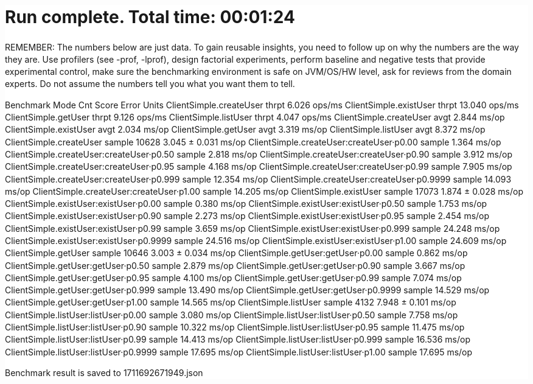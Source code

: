 # Run complete. Total time: 00:01:24

REMEMBER: The numbers below are just data. To gain reusable insights, you need to follow up on
why the numbers are the way they are. Use profilers (see -prof, -lprof), design factorial
experiments, perform baseline and negative tests that provide experimental control, make sure
the benchmarking environment is safe on JVM/OS/HW level, ask for reviews from the domain experts.
Do not assume the numbers tell you what you want them to tell.

Benchmark                                     Mode    Cnt   Score   Error   Units
ClientSimple.createUser                      thrpt          6.026          ops/ms
ClientSimple.existUser                       thrpt         13.040          ops/ms
ClientSimple.getUser                         thrpt          9.126          ops/ms
ClientSimple.listUser                        thrpt          4.047          ops/ms
ClientSimple.createUser                       avgt          2.844           ms/op
ClientSimple.existUser                        avgt          2.034           ms/op
ClientSimple.getUser                          avgt          3.319           ms/op
ClientSimple.listUser                         avgt          8.372           ms/op
ClientSimple.createUser                     sample  10628   3.045 ± 0.031   ms/op
ClientSimple.createUser:createUser·p0.00    sample          1.364           ms/op
ClientSimple.createUser:createUser·p0.50    sample          2.818           ms/op
ClientSimple.createUser:createUser·p0.90    sample          3.912           ms/op
ClientSimple.createUser:createUser·p0.95    sample          4.168           ms/op
ClientSimple.createUser:createUser·p0.99    sample          7.905           ms/op
ClientSimple.createUser:createUser·p0.999   sample         12.354           ms/op
ClientSimple.createUser:createUser·p0.9999  sample         14.093           ms/op
ClientSimple.createUser:createUser·p1.00    sample         14.205           ms/op
ClientSimple.existUser                      sample  17073   1.874 ± 0.028   ms/op
ClientSimple.existUser:existUser·p0.00      sample          0.380           ms/op
ClientSimple.existUser:existUser·p0.50      sample          1.753           ms/op
ClientSimple.existUser:existUser·p0.90      sample          2.273           ms/op
ClientSimple.existUser:existUser·p0.95      sample          2.454           ms/op
ClientSimple.existUser:existUser·p0.99      sample          3.659           ms/op
ClientSimple.existUser:existUser·p0.999     sample         24.248           ms/op
ClientSimple.existUser:existUser·p0.9999    sample         24.516           ms/op
ClientSimple.existUser:existUser·p1.00      sample         24.609           ms/op
ClientSimple.getUser                        sample  10646   3.003 ± 0.034   ms/op
ClientSimple.getUser:getUser·p0.00          sample          0.862           ms/op
ClientSimple.getUser:getUser·p0.50          sample          2.879           ms/op
ClientSimple.getUser:getUser·p0.90          sample          3.667           ms/op
ClientSimple.getUser:getUser·p0.95          sample          4.100           ms/op
ClientSimple.getUser:getUser·p0.99          sample          7.074           ms/op
ClientSimple.getUser:getUser·p0.999         sample         13.490           ms/op
ClientSimple.getUser:getUser·p0.9999        sample         14.529           ms/op
ClientSimple.getUser:getUser·p1.00          sample         14.565           ms/op
ClientSimple.listUser                       sample   4132   7.948 ± 0.101   ms/op
ClientSimple.listUser:listUser·p0.00        sample          3.080           ms/op
ClientSimple.listUser:listUser·p0.50        sample          7.758           ms/op
ClientSimple.listUser:listUser·p0.90        sample         10.322           ms/op
ClientSimple.listUser:listUser·p0.95        sample         11.475           ms/op
ClientSimple.listUser:listUser·p0.99        sample         14.413           ms/op
ClientSimple.listUser:listUser·p0.999       sample         16.536           ms/op
ClientSimple.listUser:listUser·p0.9999      sample         17.695           ms/op
ClientSimple.listUser:listUser·p1.00        sample         17.695           ms/op

Benchmark result is saved to 1711692671949.json
